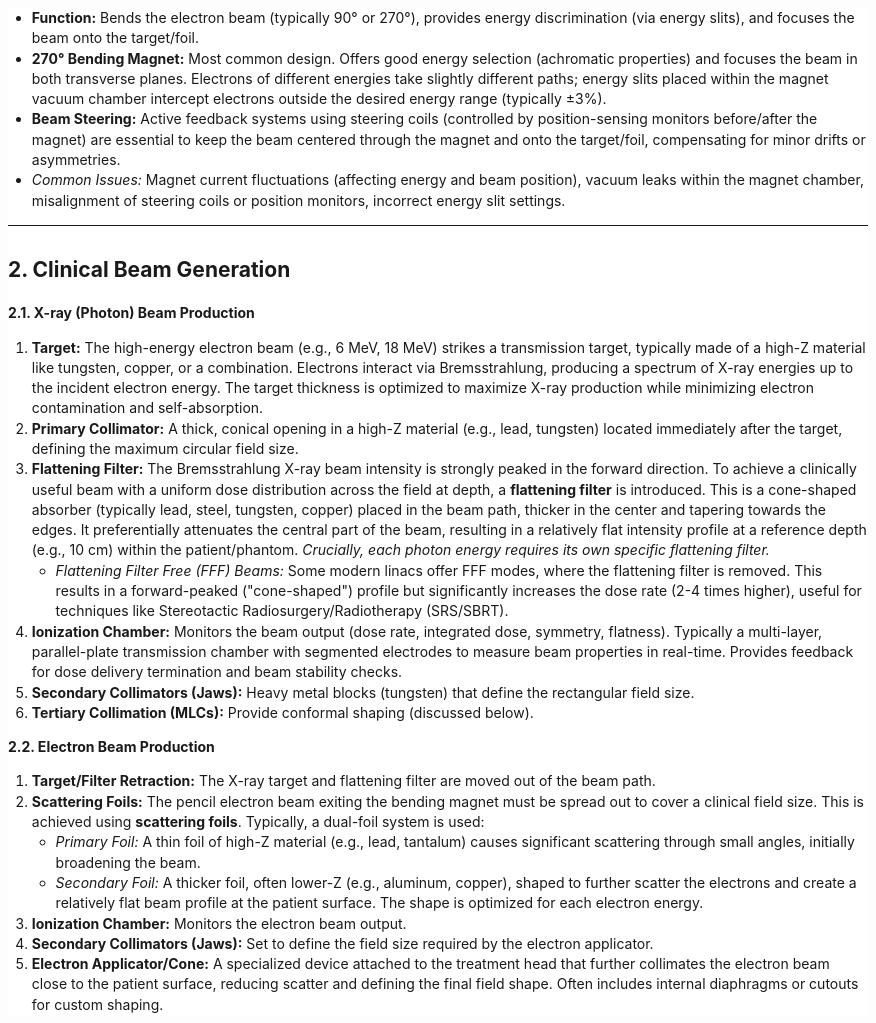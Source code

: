 *   **Function:** Bends the electron beam (typically 90° or 270°), provides energy discrimination (via energy slits), and focuses the beam onto the target/foil.
*   **270° Bending Magnet:** Most common design. Offers good energy selection (achromatic properties) and focuses the beam in both transverse planes. Electrons of different energies take slightly different paths; energy slits placed within the magnet vacuum chamber intercept electrons outside the desired energy range (typically ±3%).
*   **Beam Steering:** Active feedback systems using steering coils (controlled by position-sensing monitors before/after the magnet) are essential to keep the beam centered through the magnet and onto the target/foil, compensating for minor drifts or asymmetries.
*   *Common Issues:* Magnet current fluctuations (affecting energy and beam position), vacuum leaks within the magnet chamber, misalignment of steering coils or position monitors, incorrect energy slit settings.

---

## 2. Clinical Beam Generation

**2.1. X-ray (Photon) Beam Production**

1.  **Target:** The high-energy electron beam (e.g., 6 MeV, 18 MeV) strikes a transmission target, typically made of a high-Z material like tungsten, copper, or a combination. Electrons interact via Bremsstrahlung, producing a spectrum of X-ray energies up to the incident electron energy. The target thickness is optimized to maximize X-ray production while minimizing electron contamination and self-absorption.
2.  **Primary Collimator:** A thick, conical opening in a high-Z material (e.g., lead, tungsten) located immediately after the target, defining the maximum circular field size.
3.  **Flattening Filter:** The Bremsstrahlung X-ray beam intensity is strongly peaked in the forward direction. To achieve a clinically useful beam with a uniform dose distribution across the field at depth, a **flattening filter** is introduced. This is a cone-shaped absorber (typically lead, steel, tungsten, copper) placed in the beam path, thicker in the center and tapering towards the edges. It preferentially attenuates the central part of the beam, resulting in a relatively flat intensity profile at a reference depth (e.g., 10 cm) within the patient/phantom. *Crucially, each photon energy requires its own specific flattening filter.*
    *   *Flattening Filter Free (FFF) Beams:* Some modern linacs offer FFF modes, where the flattening filter is removed. This results in a forward-peaked ("cone-shaped") profile but significantly increases the dose rate (2-4 times higher), useful for techniques like Stereotactic Radiosurgery/Radiotherapy (SRS/SBRT).
4.  **Ionization Chamber:** Monitors the beam output (dose rate, integrated dose, symmetry, flatness). Typically a multi-layer, parallel-plate transmission chamber with segmented electrodes to measure beam properties in real-time. Provides feedback for dose delivery termination and beam stability checks.
5.  **Secondary Collimators (Jaws):** Heavy metal blocks (tungsten) that define the rectangular field size.
6.  **Tertiary Collimation (MLCs):** Provide conformal shaping (discussed below).

**2.2. Electron Beam Production**

1.  **Target/Filter Retraction:** The X-ray target and flattening filter are moved out of the beam path.
2.  **Scattering Foils:** The pencil electron beam exiting the bending magnet must be spread out to cover a clinical field size. This is achieved using **scattering foils**. Typically, a dual-foil system is used:
    *   *Primary Foil:* A thin foil of high-Z material (e.g., lead, tantalum) causes significant scattering through small angles, initially broadening the beam.
    *   *Secondary Foil:* A thicker foil, often lower-Z (e.g., aluminum, copper), shaped to further scatter the electrons and create a relatively flat beam profile at the patient surface. The shape is optimized for each electron energy.
3.  **Ionization Chamber:** Monitors the electron beam output.
4.  **Secondary Collimators (Jaws):** Set to define the field size required by the electron applicator.
5.  **Electron Applicator/Cone:** A specialized device attached to the treatment head that further collimates the electron beam close to the patient surface, reducing scatter and defining the final field shape. Often includes internal diaphragms or cutouts for custom shaping.
